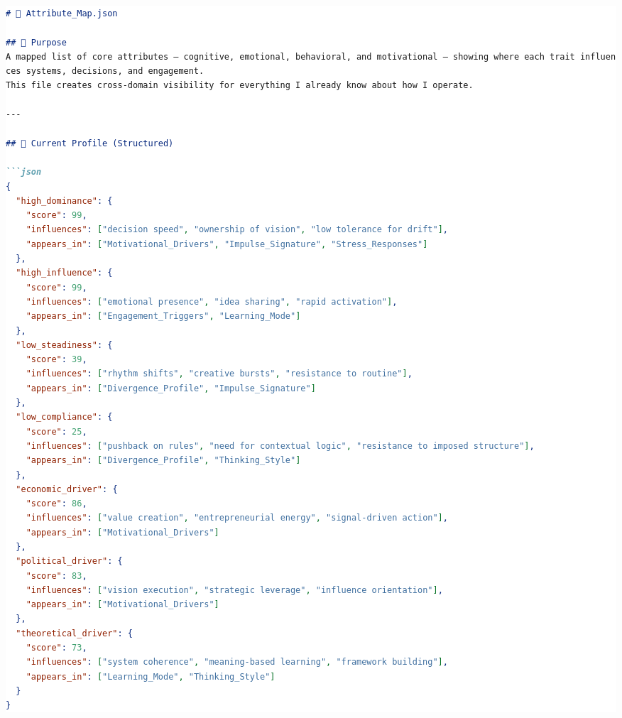````markdown
# 🧠 Attribute_Map.json

## 📌 Purpose  
A mapped list of core attributes — cognitive, emotional, behavioral, and motivational — showing where each trait influences systems, decisions, and engagement.  
This file creates cross-domain visibility for everything I already know about how I operate.

---

## 🧾 Current Profile (Structured)

```json
{
  "high_dominance": {
    "score": 99,
    "influences": ["decision speed", "ownership of vision", "low tolerance for drift"],
    "appears_in": ["Motivational_Drivers", "Impulse_Signature", "Stress_Responses"]
  },
  "high_influence": {
    "score": 99,
    "influences": ["emotional presence", "idea sharing", "rapid activation"],
    "appears_in": ["Engagement_Triggers", "Learning_Mode"]
  },
  "low_steadiness": {
    "score": 39,
    "influences": ["rhythm shifts", "creative bursts", "resistance to routine"],
    "appears_in": ["Divergence_Profile", "Impulse_Signature"]
  },
  "low_compliance": {
    "score": 25,
    "influences": ["pushback on rules", "need for contextual logic", "resistance to imposed structure"],
    "appears_in": ["Divergence_Profile", "Thinking_Style"]
  },
  "economic_driver": {
    "score": 86,
    "influences": ["value creation", "entrepreneurial energy", "signal-driven action"],
    "appears_in": ["Motivational_Drivers"]
  },
  "political_driver": {
    "score": 83,
    "influences": ["vision execution", "strategic leverage", "influence orientation"],
    "appears_in": ["Motivational_Drivers"]
  },
  "theoretical_driver": {
    "score": 73,
    "influences": ["system coherence", "meaning-based learning", "framework building"],
    "appears_in": ["Learning_Mode", "Thinking_Style"]
  }
}
````
